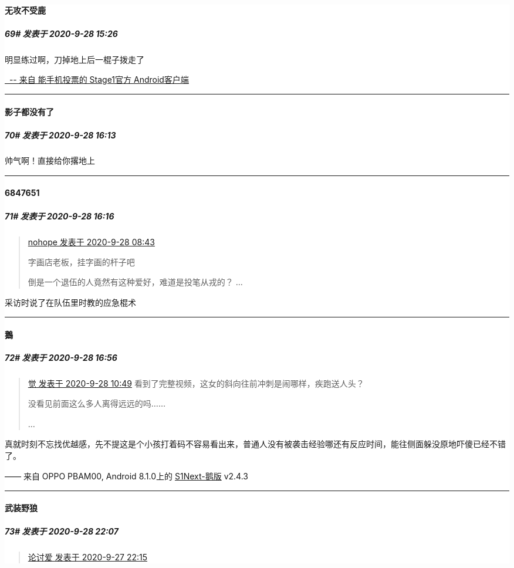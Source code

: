 ####  无攻不受鹿  
##### 69#       发表于 2020-9-28 15:26


明显练过啊，刀掉地上后一棍子拨走了

[  -- 来自 能手机投票的 Stage1官方 Android客户端](https://www.coolapk.com/apk/140634)


-----

####  影子都没有了  
##### 70#       发表于 2020-9-28 16:13


帅气啊！直接给你撂地上


-----

####  6847651  
##### 71#       发表于 2020-9-28 16:16


<blockquote><a href="httphttps://bbs.saraba1st.com/2b/forum.php?mod=redirect&amp;goto=findpost&amp;pid=48880758&amp;ptid=1962244" target="_blank">nohope 发表于 2020-9-28 08:43</a>

字画店老板，挂字画的杆子吧


倒是一个退伍的人竟然有这种爱好，难道是投笔从戎的？ ...</blockquote>
采访时说了在队伍里时教的应急棍术


-----

####  鵝  
##### 72#       发表于 2020-9-28 16:56


<blockquote><a href="httphttps://bbs.saraba1st.com/2b/forum.php?mod=redirect&amp;goto=findpost&amp;pid=48882195&amp;ptid=1962244" target="_blank">觉 发表于 2020-9-28 10:49</a>
看到了完整视频，这女的斜向往前冲刺是闹哪样，疾跑送人头？

没看见前面这么多人离得远远的吗……

 ...</blockquote>
真就时刻不忘找优越感，先不提这是个小孩打着码不容易看出来，普通人没有被袭击经验哪还有反应时间，能往侧面躲没原地吓傻已经不错了。

—— 来自 OPPO PBAM00, Android 8.1.0上的 [S1Next-鹅版](https://github.com/ykrank/S1-Next/releases) v2.4.3


-----

####  武装野狼  
##### 73#       发表于 2020-9-28 22:07


<blockquote><a href="httphttps://bbs.saraba1st.com/2b/forum.php?mod=redirect&amp;goto=findpost&amp;pid=48878008&amp;ptid=1962244" target="_blank">论讨爱 发表于 2020-9-27 22:15</a>
